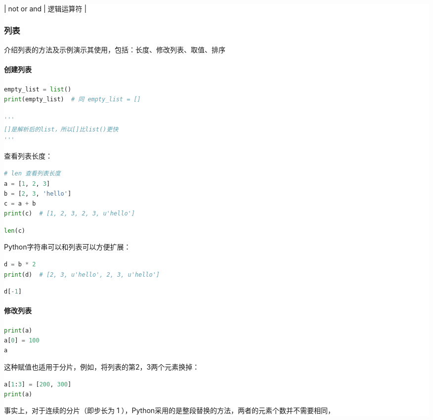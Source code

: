 | not or and | 逻辑运算符 |

### 列表

介绍列表的方法及示例演示其使用，包括：长度、修改列表、取值、排序

#### 创建列表

```python
empty_list = list()
print(empty_list)  # 同 empty_list = []

'''
[]是解析后的list，所以[]比list()更快
'''
```

查看列表长度：

```python
# len 查看列表长度
a = [1, 2, 3]
b = [2, 3, 'hello']
c = a + b
print(c)  # [1, 2, 3, 2, 3, u'hello']
```

```python
len(c)
```

Python字符串可以和列表可以方便扩展：

```python
d = b * 2
print(d)  # [2, 3, u'hello', 2, 3, u'hello']
```

```python
d[-1]
```

#### 修改列表

```python
print(a)
a[0] = 100
a
```

这种赋值也适用于分片，例如，将列表的第2，3两个元素换掉：

```python
a[1:3] = [200, 300]
print(a)
```

事实上，对于连续的分片（即步长为 1 ），Python采用的是整段替换的方法，两者的元素个数并不需要相同，
